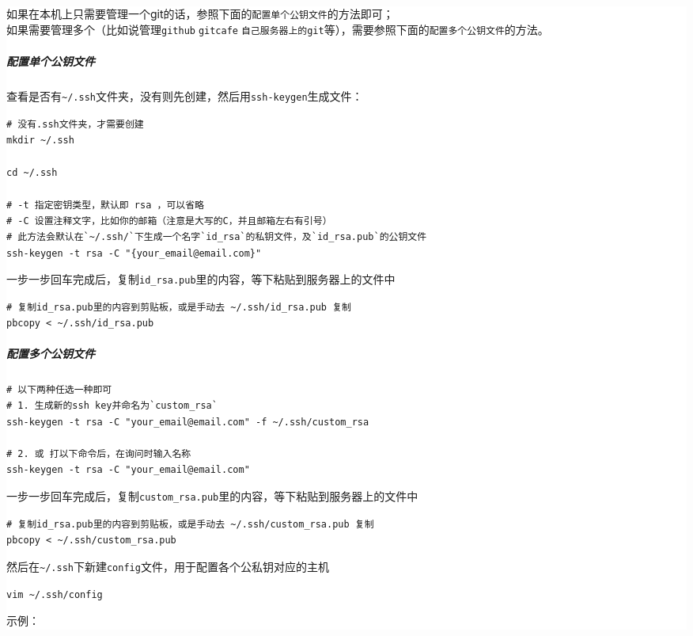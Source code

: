 如果在本机上只需要管理一个git的话，参照下面的`配置单个公钥文件`的方法即可；  
如果需要管理多个（比如说管理`github` `gitcafe` `自己服务器上的git`等），需要参照下面的`配置多个公钥文件`的方法。

##### 配置单个公钥文件

查看是否有`~/.ssh`文件夹，没有则先创建，然后用`ssh-keygen`生成文件：


```
# 没有.ssh文件夹，才需要创建  
mkdir ~/.ssh

cd ~/.ssh

# -t 指定密钥类型，默认即 rsa ，可以省略  
# -C 设置注释文字，比如你的邮箱（注意是大写的C，并且邮箱左右有引号）
# 此方法会默认在`~/.ssh/`下生成一个名字`id_rsa`的私钥文件，及`id_rsa.pub`的公钥文件  
ssh-keygen -t rsa -C "{your_email@email.com}"
```


一步一步回车完成后，复制`id_rsa.pub`里的内容，等下粘贴到服务器上的文件中


```
# 复制id_rsa.pub里的内容到剪贴板，或是手动去 ~/.ssh/id_rsa.pub 复制  
pbcopy < ~/.ssh/id_rsa.pub
```


##### 配置多个公钥文件


```
# 以下两种任选一种即可  
# 1. 生成新的ssh key并命名为`custom_rsa`  
ssh-keygen -t rsa -C "your_email@email.com" -f ~/.ssh/custom_rsa  

# 2. 或 打以下命令后，在询问时输入名称
ssh-keygen -t rsa -C "your_email@email.com"
```


一步一步回车完成后，复制`custom_rsa.pub`里的内容，等下粘贴到服务器上的文件中


```
# 复制id_rsa.pub里的内容到剪贴板，或是手动去 ~/.ssh/custom_rsa.pub 复制    
pbcopy < ~/.ssh/custom_rsa.pub
```


然后在`~/.ssh`下新建`config`文件，用于配置各个公私钥对应的主机


```
vim ~/.ssh/config
```


示例：

